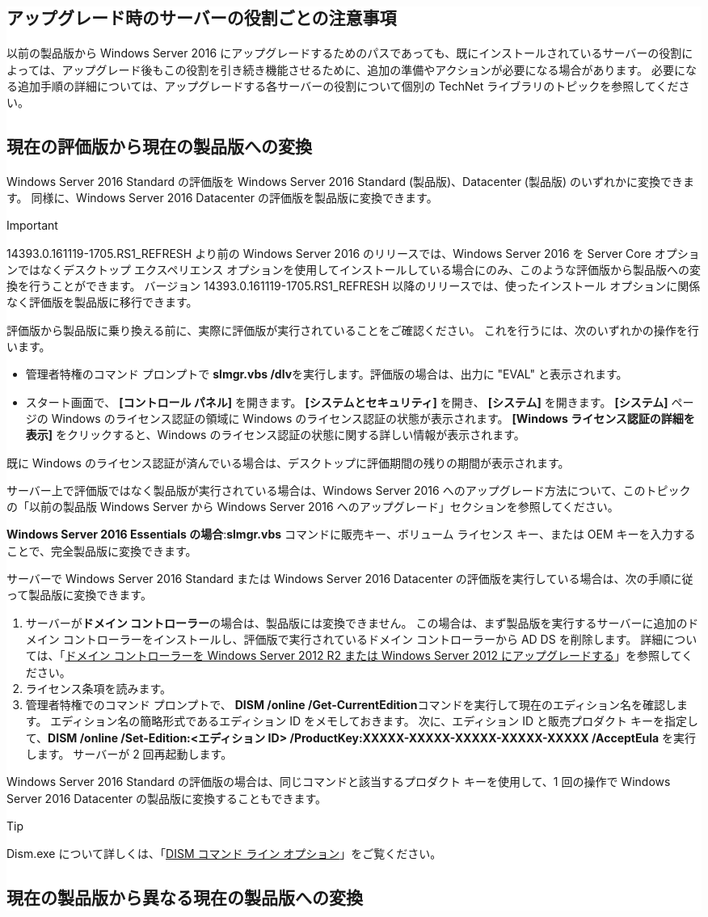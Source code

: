 
## <a name="per-server-role-considerations-for-upgrading"></a>アップグレード時のサーバーの役割ごとの注意事項

以前の製品版から Windows Server 2016 にアップグレードするためのパスであっても、既にインストールされているサーバーの役割によっては、アップグレード後もこの役割を引き続き機能させるために、追加の準備やアクションが必要になる場合があります。 必要になる追加手順の詳細については、アップグレードする各サーバーの役割について個別の TechNet ライブラリのトピックを参照してください。

## <a name="converting-a-current-evaluation-version-to-a-current-retail-version"></a>現在の評価版から現在の製品版への変換

Windows Server 2016 Standard の評価版を Windows Server 2016 Standard (製品版)、Datacenter (製品版) のいずれかに変換できます。 同様に、Windows Server 2016 Datacenter の評価版を製品版に変換できます。

> [!IMPORTANT]  
> 14393.0.161119-1705.RS1_REFRESH より前の Windows Server 2016 のリリースでは、Windows Server 2016 を Server Core オプションではなくデスクトップ エクスペリエンス オプションを使用してインストールしている場合にのみ、このような評価版から製品版への変換を行うことができます。 バージョン 14393.0.161119-1705.RS1_REFRESH 以降のリリースでは、使ったインストール オプションに関係なく評価版を製品版に移行できます。

評価版から製品版に乗り換える前に、実際に評価版が実行されていることをご確認ください。 これを行うには、次のいずれかの操作を行います。

- 管理者特権のコマンド プロンプトで **slmgr.vbs /dlv**を実行します。評価版の場合は、出力に "EVAL" と表示されます。

- スタート画面で、 **[コントロール パネル]** を開きます。 **[システムとセキュリティ]** を開き、 **[システム]** を開きます。 **[システム]** ページの Windows のライセンス認証の領域に Windows のライセンス認証の状態が表示されます。 **[Windows ライセンス認証の詳細を表示]** をクリックすると、Windows のライセンス認証の状態に関する詳しい情報が表示されます。

既に Windows のライセンス認証が済んでいる場合は、デスクトップに評価期間の残りの期間が表示されます。

サーバー上で評価版ではなく製品版が実行されている場合は、Windows Server 2016 へのアップグレード方法について、このトピックの「以前の製品版 Windows Server から Windows Server 2016 へのアップグレード」セクションを参照してください。

**Windows Server 2016 Essentials の場合**:**slmgr.vbs** コマンドに販売キー、ボリューム ライセンス キー、または OEM キーを入力することで、完全製品版に変換できます。

サーバーで Windows Server 2016 Standard または Windows Server 2016 Datacenter の評価版を実行している場合は、次の手順に従って製品版に変換できます。

1.  サーバーが**ドメイン コントローラー**の場合は、製品版には変換できません。 この場合は、まず製品版を実行するサーバーに追加のドメイン コントローラーをインストールし、評価版で実行されているドメイン コントローラーから AD DS を削除します。 詳細については、「[ドメイン コントローラーを Windows Server 2012 R2 または Windows Server 2012 にアップグレードする](https://technet.microsoft.com/library/hh994618.aspx)」を参照してください。
2.  ライセンス条項を読みます。
3.  管理者特権でのコマンド プロンプトで、 **DISM /online /Get-CurrentEdition**コマンドを実行して現在のエディション名を確認します。 エディション名の簡略形式であるエディション ID をメモしておきます。 次に、エディション ID と販売プロダクト キーを指定して、**DISM /online /Set-Edition:\<エディション ID\> /ProductKey:XXXXX-XXXXX-XXXXX-XXXXX-XXXXX /AcceptEula** を実行します。 サーバーが 2 回再起動します。

Windows Server 2016 Standard の評価版の場合は、同じコマンドと該当するプロダクト キーを使用して、1 回の操作で Windows Server 2016 Datacenter の製品版に変換することもできます。

> [!TIP] 
> Dism.exe について詳しくは、「[DISM コマンド ライン オプション](https://go.microsoft.com/fwlink/?LinkId=192466)」をご覧ください。

## <a name="converting-a-current-retail-edition-to-a-different-current-retail-edition"></a>現在の製品版から異なる現在の製品版への変換
